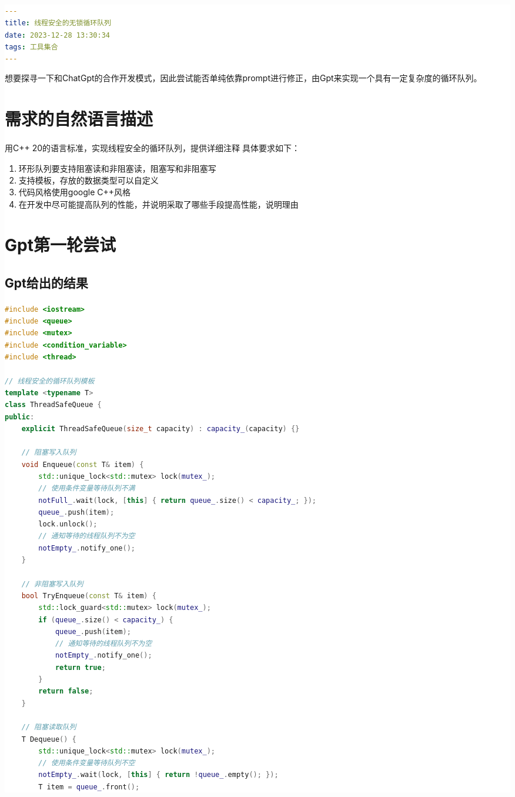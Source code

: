 ```yaml
---
title: 线程安全的无锁循环队列
date: 2023-12-28 13:30:34
tags: 工具集合
---
```

想要探寻一下和ChatGpt的合作开发模式，因此尝试能否单纯依靠prompt进行修正，由Gpt来实现一个具有一定复杂度的循环队列。
# 需求的自然语言描述
用C++ 20的语言标准，实现线程安全的循环队列，提供详细注释
具体要求如下：

1. 环形队列要支持阻塞读和非阻塞读，阻塞写和非阻塞写
2. 支持模板，存放的数据类型可以自定义
3. 代码风格使用google C++风格
4. 在开发中尽可能提高队列的性能，并说明采取了哪些手段提高性能，说明理由
# Gpt第一轮尝试
## Gpt给出的结果
```cpp
#include <iostream>
#include <queue>
#include <mutex>
#include <condition_variable>
#include <thread>

// 线程安全的循环队列模板
template <typename T>
class ThreadSafeQueue {
public:
    explicit ThreadSafeQueue(size_t capacity) : capacity_(capacity) {}

    // 阻塞写入队列
    void Enqueue(const T& item) {
        std::unique_lock<std::mutex> lock(mutex_);
        // 使用条件变量等待队列不满
        notFull_.wait(lock, [this] { return queue_.size() < capacity_; });
        queue_.push(item);
        lock.unlock();
        // 通知等待的线程队列不为空
        notEmpty_.notify_one();
    }

    // 非阻塞写入队列
    bool TryEnqueue(const T& item) {
        std::lock_guard<std::mutex> lock(mutex_);
        if (queue_.size() < capacity_) {
            queue_.push(item);
            // 通知等待的线程队列不为空
            notEmpty_.notify_one();
            return true;
        }
        return false;
    }

    // 阻塞读取队列
    T Dequeue() {
        std::unique_lock<std::mutex> lock(mutex_);
        // 使用条件变量等待队列不空
        notEmpty_.wait(lock, [this] { return !queue_.empty(); });
        T item = queue_.front();
```